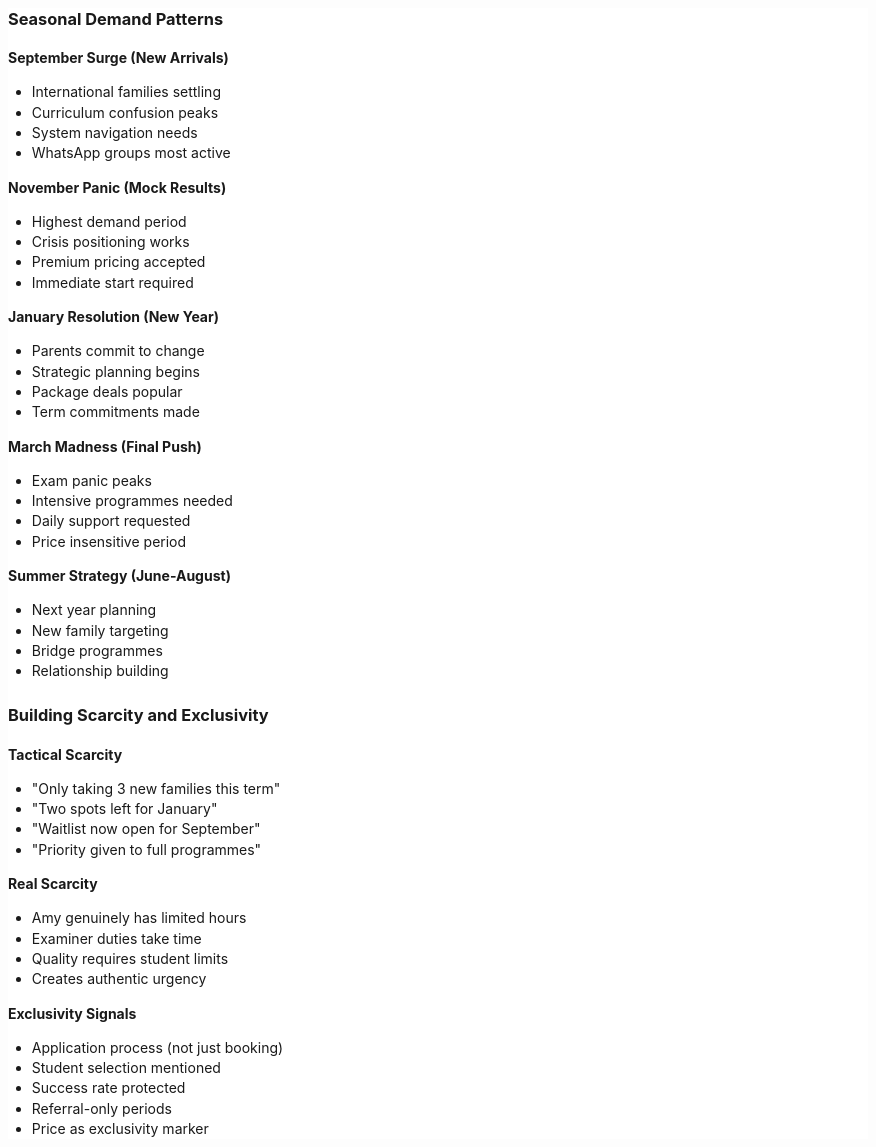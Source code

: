 ### Seasonal Demand Patterns

**September Surge (New Arrivals)**

- International families settling
- Curriculum confusion peaks
- System navigation needs
- WhatsApp groups most active

**November Panic (Mock Results)**

- Highest demand period
- Crisis positioning works
- Premium pricing accepted
- Immediate start required

**January Resolution (New Year)**

- Parents commit to change
- Strategic planning begins
- Package deals popular
- Term commitments made

**March Madness (Final Push)**

- Exam panic peaks
- Intensive programmes needed
- Daily support requested
- Price insensitive period

**Summer Strategy (June-August)**

- Next year planning
- New family targeting
- Bridge programmes
- Relationship building

### Building Scarcity and Exclusivity

**Tactical Scarcity**

- "Only taking 3 new families this term"
- "Two spots left for January"
- "Waitlist now open for September"
- "Priority given to full programmes"

**Real Scarcity**

- Amy genuinely has limited hours
- Examiner duties take time
- Quality requires student limits
- Creates authentic urgency

**Exclusivity Signals**

- Application process (not just booking)
- Student selection mentioned
- Success rate protected
- Referral-only periods
- Price as exclusivity marker
